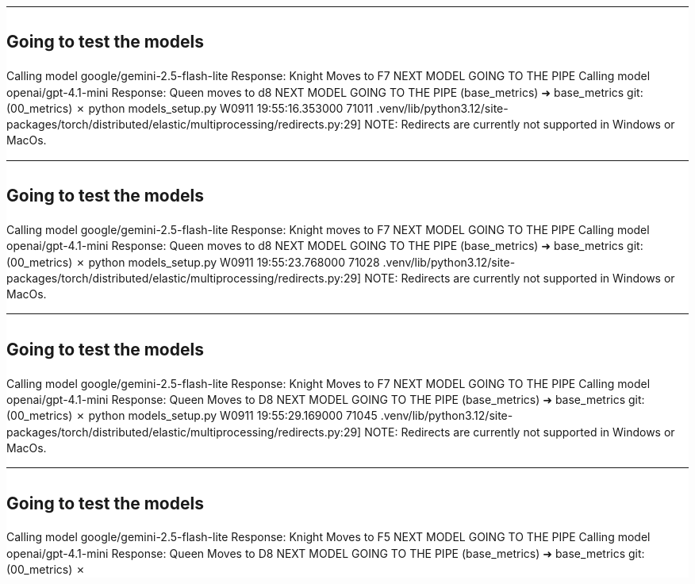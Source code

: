 ------------------------
Going to test the models
------------------------
Calling model google/gemini-2.5-flash-lite
Response: Knight Moves to F7
NEXT MODEL GOING TO THE PIPE
Calling model openai/gpt-4.1-mini
Response: <answer>Queen moves to d8</answer>
NEXT MODEL GOING TO THE PIPE
(base_metrics) ➜  base_metrics git:(00_metrics) ✗ python models_setup.py
W0911 19:55:16.353000 71011 .venv/lib/python3.12/site-packages/torch/distributed/elastic/multiprocessing/redirects.py:29] NOTE: Redirects are currently not supported in Windows or MacOs.

------------------------
Going to test the models
------------------------
Calling model google/gemini-2.5-flash-lite
Response: Knight moves to F7
NEXT MODEL GOING TO THE PIPE
Calling model openai/gpt-4.1-mini
Response: <answer>Queen moves to d8</answer>
NEXT MODEL GOING TO THE PIPE
(base_metrics) ➜  base_metrics git:(00_metrics) ✗ python models_setup.py
W0911 19:55:23.768000 71028 .venv/lib/python3.12/site-packages/torch/distributed/elastic/multiprocessing/redirects.py:29] NOTE: Redirects are currently not supported in Windows or MacOs.

------------------------
Going to test the models
------------------------
Calling model google/gemini-2.5-flash-lite
Response: Knight Moves to F7
NEXT MODEL GOING TO THE PIPE
Calling model openai/gpt-4.1-mini
Response: <answer>Queen Moves to D8</answer>
NEXT MODEL GOING TO THE PIPE
(base_metrics) ➜  base_metrics git:(00_metrics) ✗ python models_setup.py
W0911 19:55:29.169000 71045 .venv/lib/python3.12/site-packages/torch/distributed/elastic/multiprocessing/redirects.py:29] NOTE: Redirects are currently not supported in Windows or MacOs.

------------------------
Going to test the models
------------------------
Calling model google/gemini-2.5-flash-lite
Response: Knight Moves to F5
</answer>
NEXT MODEL GOING TO THE PIPE
Calling model openai/gpt-4.1-mini
Response: <answer>Queen Moves to D8</answer>
NEXT MODEL GOING TO THE PIPE
(base_metrics) ➜  base_metrics git:(00_metrics) ✗
